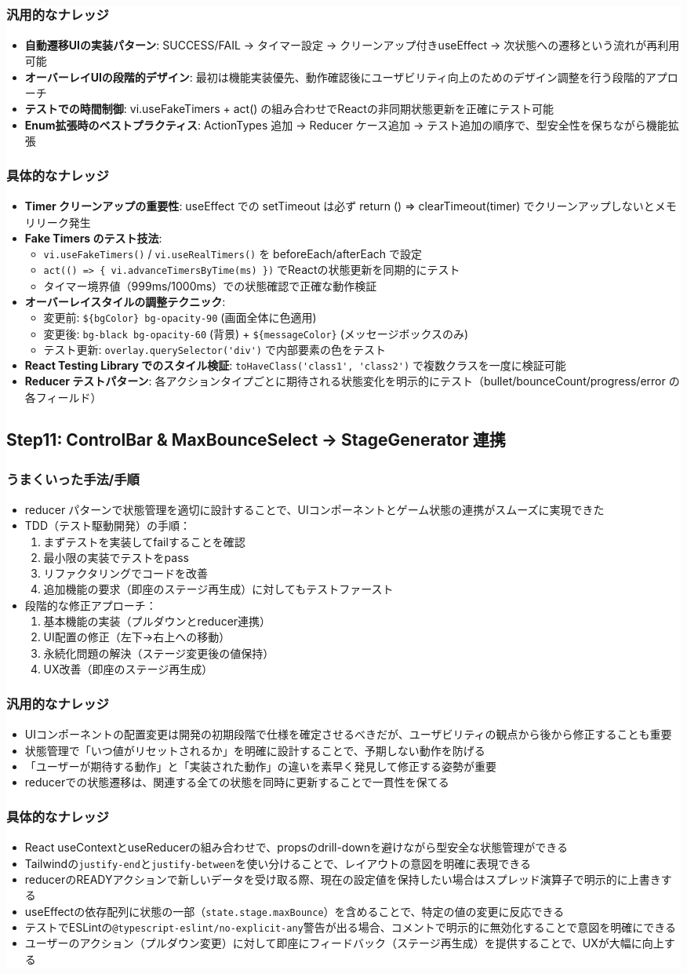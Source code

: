 ### 汎用的なナレッジ

- **自動遷移UIの実装パターン**: SUCCESS/FAIL → タイマー設定 → クリーンアップ付きuseEffect → 次状態への遷移という流れが再利用可能
- **オーバーレイUIの段階的デザイン**: 最初は機能実装優先、動作確認後にユーザビリティ向上のためのデザイン調整を行う段階的アプローチ
- **テストでの時間制御**: vi.useFakeTimers + act() の組み合わせでReactの非同期状態更新を正確にテスト可能
- **Enum拡張時のベストプラクティス**: ActionTypes 追加 → Reducer ケース追加 → テスト追加の順序で、型安全性を保ちながら機能拡張

### 具体的なナレッジ

- **Timer クリーンアップの重要性**: useEffect での setTimeout は必ず return () => clearTimeout(timer) でクリーンアップしないとメモリリーク発生
- **Fake Timers のテスト技法**:
  - `vi.useFakeTimers()` / `vi.useRealTimers()` を beforeEach/afterEach で設定
  - `act(() => { vi.advanceTimersByTime(ms) })` でReactの状態更新を同期的にテスト
  - タイマー境界値（999ms/1000ms）での状態確認で正確な動作検証
- **オーバーレイスタイルの調整テクニック**:
  - 変更前: `${bgColor} bg-opacity-90` (画面全体に色適用)
  - 変更後: `bg-black bg-opacity-60` (背景) + `${messageColor}` (メッセージボックスのみ)
  - テスト更新: `overlay.querySelector('div')` で内部要素の色をテスト
- **React Testing Library でのスタイル検証**: `toHaveClass('class1', 'class2')` で複数クラスを一度に検証可能
- **Reducer テストパターン**: 各アクションタイプごとに期待される状態変化を明示的にテスト（bullet/bounceCount/progress/error の各フィールド）

## Step11: ControlBar & MaxBounceSelect → StageGenerator 連携

### うまくいった手法/手順

- reducer パターンで状態管理を適切に設計することで、UIコンポーネントとゲーム状態の連携がスムーズに実現できた
- TDD（テスト駆動開発）の手順：
  1. まずテストを実装してfailすることを確認
  2. 最小限の実装でテストをpass
  3. リファクタリングでコードを改善
  4. 追加機能の要求（即座のステージ再生成）に対してもテストファースト
- 段階的な修正アプローチ：
  1. 基本機能の実装（プルダウンとreducer連携）
  2. UI配置の修正（左下→右上への移動）
  3. 永続化問題の解決（ステージ変更後の値保持）
  4. UX改善（即座のステージ再生成）

### 汎用的なナレッジ

- UIコンポーネントの配置変更は開発の初期段階で仕様を確定させるべきだが、ユーザビリティの観点から後から修正することも重要
- 状態管理で「いつ値がリセットされるか」を明確に設計することで、予期しない動作を防げる
- 「ユーザーが期待する動作」と「実装された動作」の違いを素早く発見して修正する姿勢が重要
- reducerでの状態遷移は、関連する全ての状態を同時に更新することで一貫性を保てる

### 具体的なナレッジ

- React useContextとuseReducerの組み合わせで、propsのdrill-downを避けながら型安全な状態管理ができる
- Tailwindの`justify-end`と`justify-between`を使い分けることで、レイアウトの意図を明確に表現できる
- reducerのREADYアクションで新しいデータを受け取る際、現在の設定値を保持したい場合はスプレッド演算子で明示的に上書きする
- useEffectの依存配列に状態の一部（`state.stage.maxBounce`）を含めることで、特定の値の変更に反応できる
- テストでESLintの`@typescript-eslint/no-explicit-any`警告が出る場合、コメントで明示的に無効化することで意図を明確にできる
- ユーザーのアクション（プルダウン変更）に対して即座にフィードバック（ステージ再生成）を提供することで、UXが大幅に向上する
